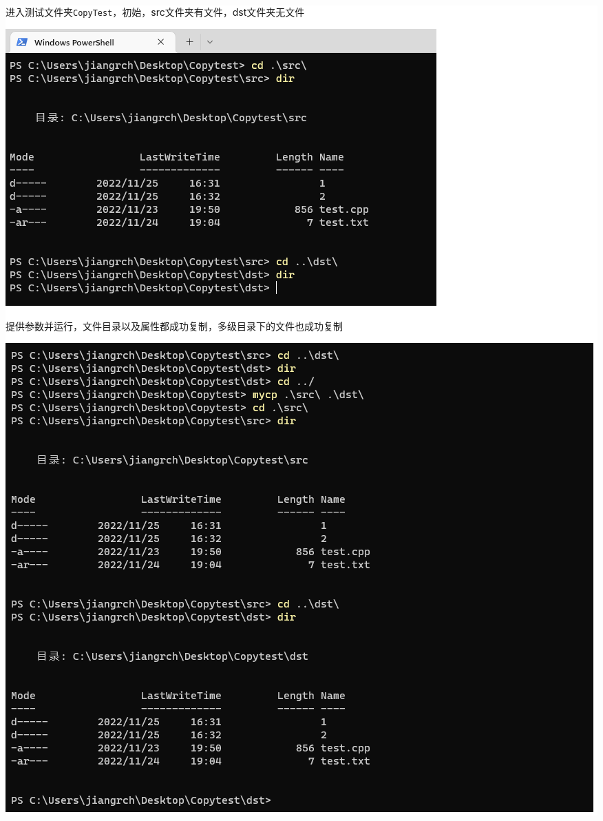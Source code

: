 进入测试文件夹`CopyTest`，初始，src文件夹有文件，dst文件夹无文件

![image-20221126161913942](img/image-20221126161913942.png)

提供参数并运行，文件目录以及属性都成功复制，多级目录下的文件也成功复制

![image-20221126162133200](img/image-20221126162133200.png)
